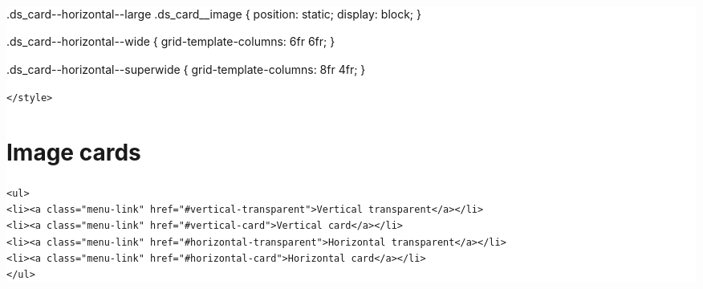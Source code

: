 .ds_card--horizontal--large .ds_card__image {
    position: static;
    display: block;
}

.ds_card--horizontal--wide {
    grid-template-columns: 6fr 6fr;
}

.ds_card--horizontal--superwide {
    grid-template-columns: 8fr 4fr;
}

    </style>


<style>
    .image-card-grid {
        display: grid;
        grid-gap: 30px;
        margin-bottom: 28px;
    }

    .image-card-grid--small {
        grid-template-columns: 1fr 1fr 1fr 1fr;
    }

    .image-card-grid--medium {
        grid-template-columns: 1fr 1fr 1fr;
    }

    .image-card-grid--large {
        grid-template-columns: 1fr 1fr;
    }

    </style>


<div class="ds_wrapper">
    <h1>Image cards</h1>

    <ul>
    <li><a class="menu-link" href="#vertical-transparent">Vertical transparent</a></li>
    <li><a class="menu-link" href="#vertical-card">Vertical card</a></li>
    <li><a class="menu-link" href="#horizontal-transparent">Horizontal transparent</a></li>
    <li><a class="menu-link" href="#horizontal-card">Horizontal card</a></li>
    </ul>
</div>

<script>
    document.querySelectorAll('.menu-link').forEach(link => link.addEventListener('click', function (event) {
        event.preventDefault();

        const targetEl = document.querySelector(event.target.hash);

console.log(event.target.hash)
